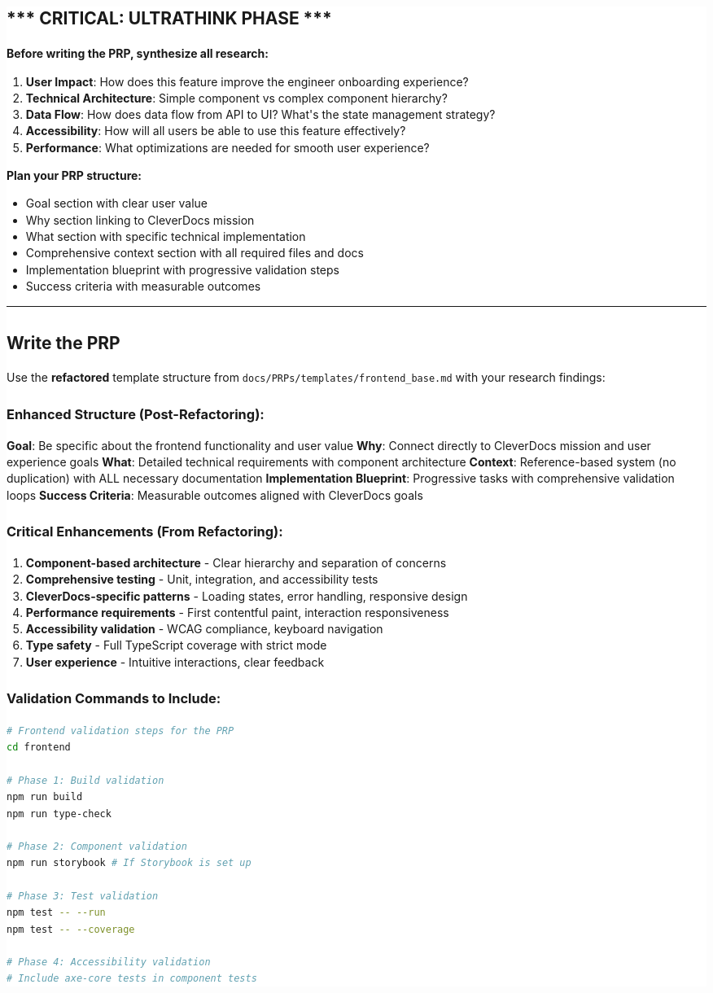 
## *** CRITICAL: ULTRATHINK PHASE ***

**Before writing the PRP, synthesize all research:**

1. **User Impact**: How does this feature improve the engineer onboarding experience?
2. **Technical Architecture**: Simple component vs complex component hierarchy?
3. **Data Flow**: How does data flow from API to UI? What's the state management strategy?
4. **Accessibility**: How will all users be able to use this feature effectively?
5. **Performance**: What optimizations are needed for smooth user experience?

**Plan your PRP structure:**
- Goal section with clear user value
- Why section linking to CleverDocs mission
- What section with specific technical implementation
- Comprehensive context section with all required files and docs
- Implementation blueprint with progressive validation steps
- Success criteria with measurable outcomes

---

## Write the PRP

Use the **refactored** template structure from `docs/PRPs/templates/frontend_base.md` with your research findings:

### Enhanced Structure (Post-Refactoring):

**Goal**: Be specific about the frontend functionality and user value
**Why**: Connect directly to CleverDocs mission and user experience goals
**What**: Detailed technical requirements with component architecture
**Context**: Reference-based system (no duplication) with ALL necessary documentation
**Implementation Blueprint**: Progressive tasks with comprehensive validation loops
**Success Criteria**: Measurable outcomes aligned with CleverDocs goals

### Critical Enhancements (From Refactoring):

1. **Component-based architecture** - Clear hierarchy and separation of concerns
2. **Comprehensive testing** - Unit, integration, and accessibility tests
3. **CleverDocs-specific patterns** - Loading states, error handling, responsive design
4. **Performance requirements** - First contentful paint, interaction responsiveness
5. **Accessibility validation** - WCAG compliance, keyboard navigation
6. **Type safety** - Full TypeScript coverage with strict mode
7. **User experience** - Intuitive interactions, clear feedback

### Validation Commands to Include:

```bash
# Frontend validation steps for the PRP
cd frontend

# Phase 1: Build validation
npm run build
npm run type-check

# Phase 2: Component validation
npm run storybook # If Storybook is set up

# Phase 3: Test validation
npm test -- --run
npm test -- --coverage

# Phase 4: Accessibility validation
# Include axe-core tests in component tests

```